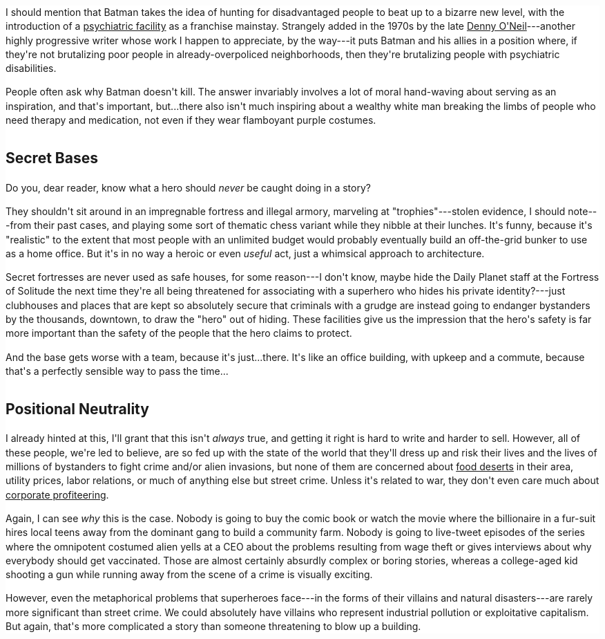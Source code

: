 I should mention that Batman takes the idea of hunting for disadvantaged people to beat up to a bizarre new level, with the introduction of a [psychiatric facility](https://en.wikipedia.org/wiki/Arkham_Asylum) as a franchise mainstay.  Strangely added in the 1970s by the late [Denny O'Neil](https://en.wikipedia.org/wiki/Dennis_O%27Neil)---another highly progressive writer whose work I happen to appreciate, by the way---it puts Batman and his allies in a position where, if they're not brutalizing poor people in already-overpoliced neighborhoods, then they're brutalizing people with psychiatric disabilities.

People often ask why Batman doesn't kill.  The answer invariably involves a lot of moral hand-waving about serving as an inspiration, and that's important, but...there also isn't much inspiring about a wealthy white man breaking the limbs of people who need therapy and medication, not even if they wear flamboyant purple costumes.

## Secret Bases

Do you, dear reader, know what a hero should *never* be caught doing in a story?

They shouldn't sit around in an impregnable fortress and illegal armory, marveling at "trophies"---stolen evidence, I should note---from their past cases, and playing some sort of thematic chess variant while they nibble at their lunches.  It's funny, because it's "realistic" to the extent that most people with an unlimited budget would probably eventually build an off-the-grid bunker to use as a home office.  But it's in no way a heroic or even *useful* act, just a whimsical approach to architecture.

Secret fortresses are never used as safe houses, for some reason---I don't know, maybe hide the Daily Planet staff at the Fortress of Solitude the next time they're all being threatened for associating with a superhero who hides his private identity?---just clubhouses and places that are kept so absolutely secure that criminals with a grudge are instead going to endanger bystanders by the thousands, downtown, to draw the "hero" out of hiding.  These facilities give us the impression that the hero's safety is far more important than the safety of the people that the hero claims to protect.

And the base gets worse with a team, because it's just...there.  It's like an office building, with upkeep and a commute, because that's a perfectly sensible way to pass the time...

## Positional Neutrality

I already hinted at this, I'll grant that this isn't *always* true, and getting it right is hard to write and harder to sell.  However, all of these people, we're led to believe, are so fed up with the state of the world that they'll dress up and risk their lives and the lives of millions of bystanders to fight crime and/or alien invasions, but none of them are concerned about [food deserts](https://en.wikipedia.org/wiki/Food_desert) in their area, utility prices, labor relations, or much of anything else but street crime.  Unless it's related to war, they don't even care much about [corporate profiteering](https://pluralistic.net/2021/11/20/quiet-part-out-loud/#profiteering).

Again, I can see *why* this is the case.  Nobody is going to buy the comic book or watch the movie where the billionaire in a fur-suit hires local teens away from the dominant gang to build a community farm.  Nobody is going to live-tweet episodes of the series where the omnipotent costumed alien yells at a CEO about the problems resulting from wage theft or gives interviews about why everybody should get vaccinated.  Those are almost certainly absurdly complex or boring stories, whereas a college-aged kid shooting a gun while running away from the scene of a crime is visually exciting.

However, even the metaphorical problems that superheroes face---in the forms of their villains and natural disasters---are rarely more significant than street crime.  We could absolutely have villains who represent industrial pollution or exploitative capitalism.  But again, that's more complicated a story than someone threatening to blow up a building.
